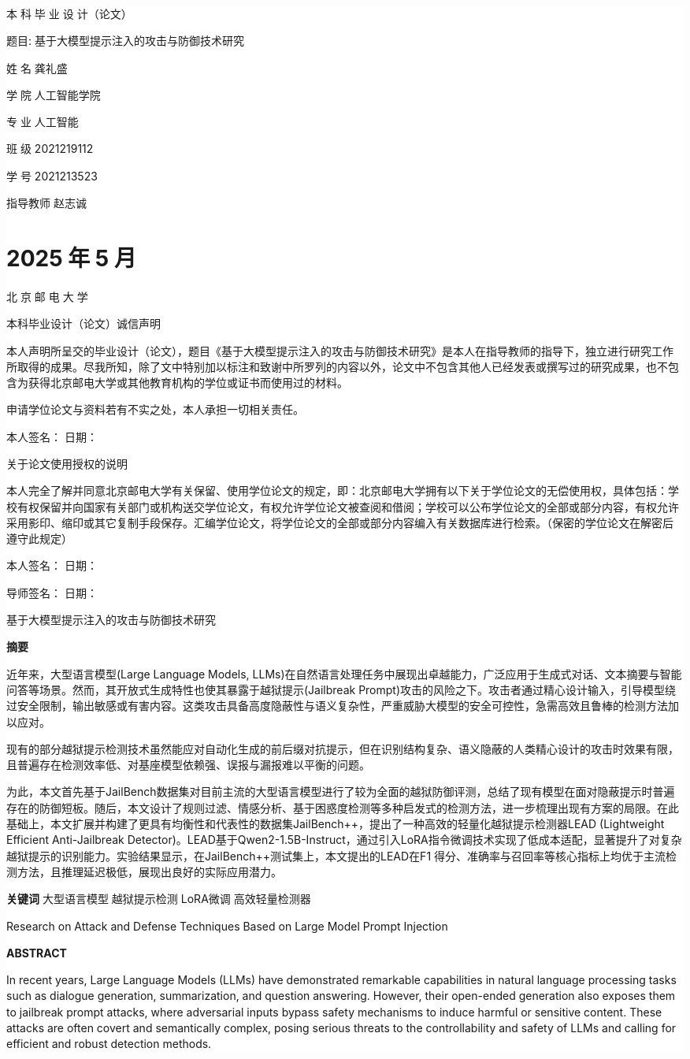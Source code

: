 本 科 毕 业 设 计（论文）

题目: 基于大模型提示注入的攻击与防御技术研究

姓    名      龚礼盛

学    院    人工智能学院

专    业     人工智能

班    级     2021219112

学    号     2021213523

指导教师      赵志诚

# 2025 年  5  月

北 京 邮 电 大 学

本科毕业设计（论文）诚信声明

本人声明所呈交的毕业设计（论文），题目《基于大模型提示注入的攻击与防御技术研究》是本人在指导教师的指导下，独立进行研究工作所取得的成果。尽我所知，除了文中特别加以标注和致谢中所罗列的内容以外，论文中不包含其他人已经发表或撰写过的研究成果，也不包含为获得北京邮电大学或其他教育机构的学位或证书而使用过的材料。

申请学位论文与资料若有不实之处，本人承担一切相关责任。

本人签名：                         日期：

关于论文使用授权的说明

本人完全了解并同意北京邮电大学有关保留、使用学位论文的规定，即：北京邮电大学拥有以下关于学位论文的无偿使用权，具体包括：学校有权保留并向国家有关部门或机构送交学位论文，有权允许学位论文被查阅和借阅；学校可以公布学位论文的全部或部分内容，有权允许采用影印、缩印或其它复制手段保存。汇编学位论文，将学位论文的全部或部分内容编入有关数据库进行检索。（保密的学位论文在解密后遵守此规定）

本人签名：                         日期：

导师签名：                         日期：

基于大模型提示注入的攻击与防御技术研究

**摘要**

近年来，大型语言模型(Large Language Models, LLMs)在自然语言处理任务中展现出卓越能力，广泛应用于生成式对话、文本摘要与智能问答等场景。然而，其开放式生成特性也使其暴露于越狱提示(Jailbreak Prompt)攻击的风险之下。攻击者通过精心设计输入，引导模型绕过安全限制，输出敏感或有害内容。这类攻击具备高度隐蔽性与语义复杂性，严重威胁大模型的安全可控性，急需高效且鲁棒的检测方法加以应对。

现有的部分越狱提示检测技术虽然能应对自动化生成的前后缀对抗提示，但在识别结构复杂、语义隐蔽的人类精心设计的攻击时效果有限，且普遍存在检测效率低、对基座模型依赖强、误报与漏报难以平衡的问题。

为此，本文首先基于JailBench数据集对目前主流的大型语言模型进行了较为全面的越狱防御评测，总结了现有模型在面对隐蔽提示时普遍存在的防御短板。随后，本文设计了规则过滤、情感分析、基于困惑度检测等多种启发式的检测方法，进一步梳理出现有方案的局限。在此基础上，本文扩展并构建了更具有均衡性和代表性的数据集JailBench++，提出了一种高效的轻量化越狱提示检测器LEAD (Lightweight Efficient Anti-Jailbreak Detector)。LEAD基于Qwen2-1.5B-Instruct，通过引入LoRA指令微调技术实现了低成本适配，显著提升了对复杂越狱提示的识别能力。实验结果显示，在JailBench++测试集上，本文提出的LEAD在F1 得分、准确率与召回率等核心指标上均优于主流检测方法，且推理延迟极低，展现出良好的实际应用潜力。

**关键词** 大型语言模型 越狱提示检测 LoRA微调 高效轻量检测器

Research on Attack and Defense Techniques Based on Large Model Prompt Injection

**ABSTRACT**

In recent years, Large Language Models (LLMs) have demonstrated remarkable capabilities in natural language processing tasks such as dialogue generation, summarization, and question answering. However, their open-ended generation also exposes them to jailbreak prompt attacks, where adversarial inputs bypass safety mechanisms to induce harmful or sensitive content. These attacks are often covert and semantically complex, posing serious threats to the controllability and safety of LLMs and calling for efficient and robust detection methods.
